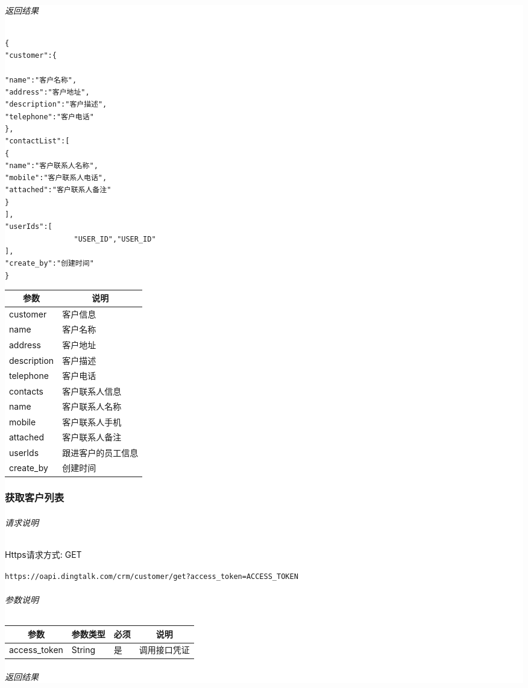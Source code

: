 ###### 返回结果

```
{
"customer":{

"name":"客户名称",
"address":"客户地址",
"description":"客户描述",
"telephone":"客户电话"
},
"contactList":[
{
"name":"客户联系人名称",
"mobile":"客户联系人电话",
"attached":"客户联系人备注"
}
],
"userIds":[
                "USER_ID","USER_ID"
],
"create_by":"创建时间"
}
```

参数 | 说明
---- | -----
customer  |  客户信息
name |  客户名称
address  |  客户地址
description |  客户描述
telephone  |  客户电话
contacts  |  客户联系人信息
name  |  客户联系人名称
mobile  |  客户联系人手机
attached  |  客户联系人备注
userIds  |  跟进客户的员工信息
create_by  |  创建时间

### 获取客户列表

###### 请求说明

Https请求方式: GET

`https://oapi.dingtalk.com/crm/customer/get?access_token=ACCESS_TOKEN`

###### 参数说明

参数 | 参数类型 | 必须 | 说明
---------- | ------- | ------- | ------
access_token | String | 是 | 调用接口凭证

###### 返回结果
